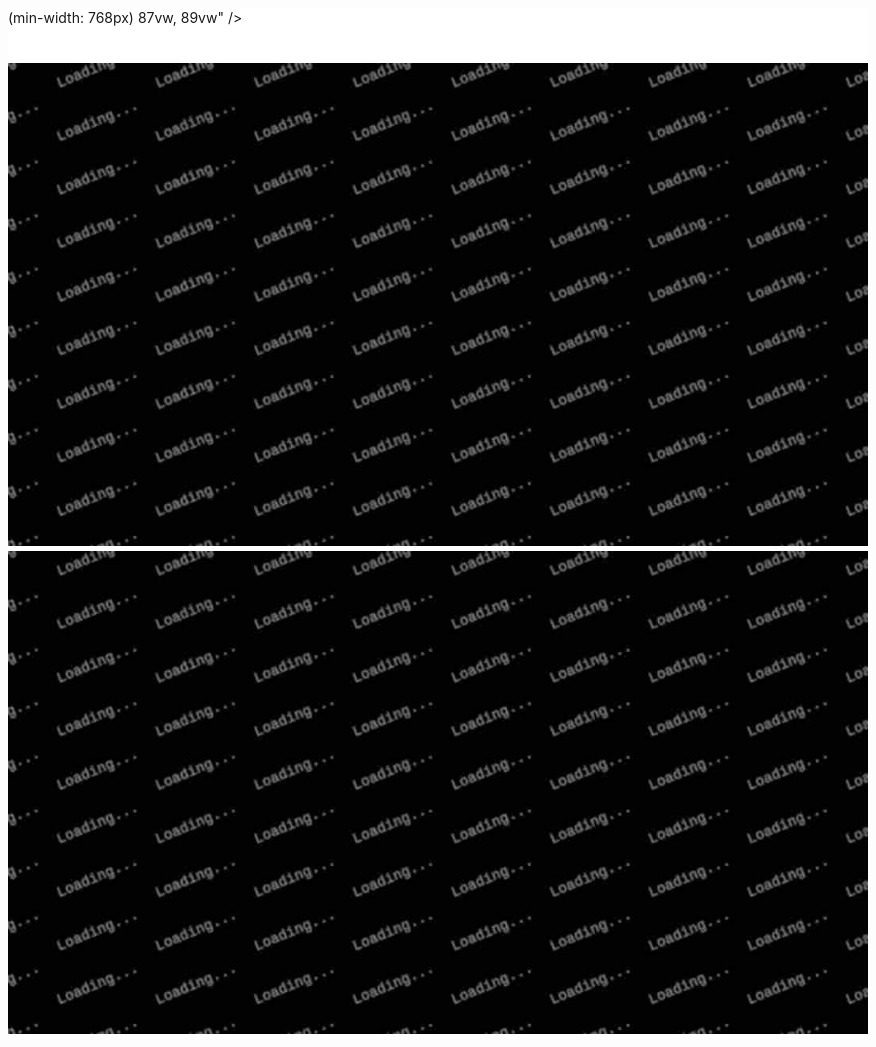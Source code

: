   (min-width: 768px) 87vw,
  89vw" />
</div>

<br>
<div id="container1" class="twentytwenty-container">
 <img width="100%" height="100%" class="lazyload" src="./../images/loading.jpg"
  data-src="./../images/DIU24/tv-26920-1090px.jpg"
  data-srcset="./../images/DIU24/tv-26920-512px.jpg 512w,
  ./../images/DIU24/tv-26920-768px.jpg 768w,
  ./../images/DIU24/tv-26920-1090px.jpg 1090w"
  sizes="(min-width: 1218px) 1090px,
  (min-width: 768px) 87vw,
  89vw" />
 <img width="100%" height="100%" class="lazyload" src="./../images/loading.jpg"